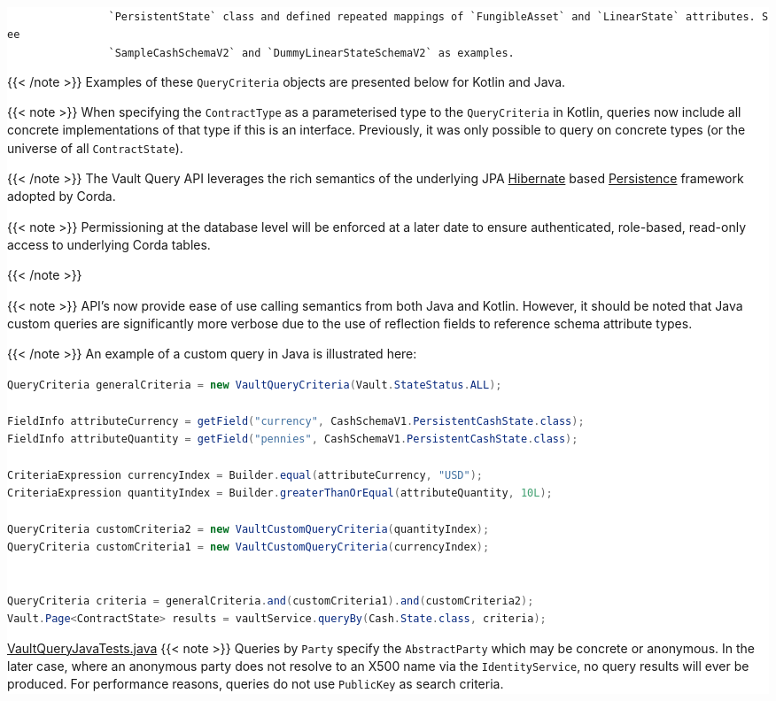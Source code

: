                     `PersistentState` class and defined repeated mappings of `FungibleAsset` and `LinearState` attributes. See
                    `SampleCashSchemaV2` and `DummyLinearStateSchemaV2` as examples.

{{< /note >}}
Examples of these `QueryCriteria` objects are presented below for Kotlin and Java.


{{< note >}}
When specifying the `ContractType` as a parameterised type to the `QueryCriteria` in Kotlin, queries now
                    include all concrete implementations of that type if this is an interface. Previously, it was only possible to query
                    on concrete types (or the universe of all `ContractState`).

{{< /note >}}
The Vault Query API leverages the rich semantics of the underlying JPA [Hibernate](https://docs.jboss.org/hibernate/jpa/2.1/api/) based
                [Persistence](api-persistence.md) framework adopted by Corda.


{{< note >}}
Permissioning at the database level will be enforced at a later date to ensure authenticated, role-based,
                    read-only access to underlying Corda tables.

{{< /note >}}

{{< note >}}
API’s now provide ease of use calling semantics from both Java and Kotlin. However, it should be noted that
                    Java custom queries are significantly more verbose due to the use of reflection fields to reference schema attribute
                    types.

{{< /note >}}
An example of a custom query in Java is illustrated here:

```java
QueryCriteria generalCriteria = new VaultQueryCriteria(Vault.StateStatus.ALL);

FieldInfo attributeCurrency = getField("currency", CashSchemaV1.PersistentCashState.class);
FieldInfo attributeQuantity = getField("pennies", CashSchemaV1.PersistentCashState.class);

CriteriaExpression currencyIndex = Builder.equal(attributeCurrency, "USD");
CriteriaExpression quantityIndex = Builder.greaterThanOrEqual(attributeQuantity, 10L);

QueryCriteria customCriteria2 = new VaultCustomQueryCriteria(quantityIndex);
QueryCriteria customCriteria1 = new VaultCustomQueryCriteria(currencyIndex);


QueryCriteria criteria = generalCriteria.and(customCriteria1).and(customCriteria2);
Vault.Page<ContractState> results = vaultService.queryBy(Cash.State.class, criteria);

```
[VaultQueryJavaTests.java](https://github.com/corda/enterprise/blob/release/ent/4.1/node/src/test/java/net/corda/node/services/vault/VaultQueryJavaTests.java)
{{< note >}}
Queries by `Party` specify the `AbstractParty` which may be concrete or anonymous. In the later case,
                    where an anonymous party does not resolve to an X500 name via the `IdentityService`, no query results will ever be
                    produced. For performance reasons, queries do not use `PublicKey` as search criteria.
